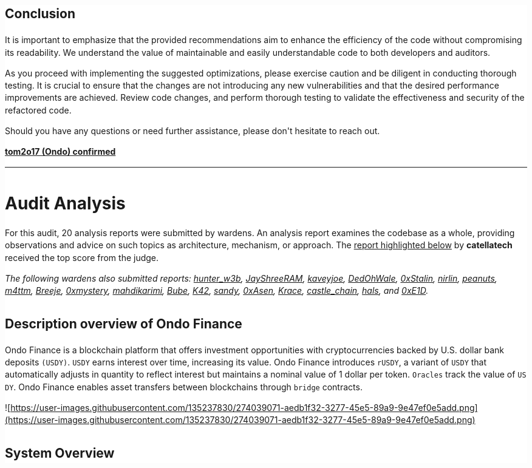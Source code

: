 ## Conclusion

It is important to emphasize that the provided recommendations aim to enhance the efficiency of the code without compromising its readability. We understand the value of maintainable and easily understandable code to both developers and auditors.

As you proceed with implementing the suggested optimizations, please exercise caution and be diligent in conducting thorough testing. It is crucial to ensure that the changes are not introducing any new vulnerabilities and that the desired performance improvements are achieved. Review code changes, and perform thorough testing to validate the effectiveness and security of the refactored code.

Should you have any questions or need further assistance, please don't hesitate to reach out.

**[tom2o17 (Ondo) confirmed](https://github.com/code-423n4/2023-09-ondo-findings/issues/354#issuecomment-1717858589)**

***

# Audit Analysis

For this audit, 20 analysis reports were submitted by wardens. An analysis report examines the codebase as a whole, providing observations and advice on such topics as architecture, mechanism, or approach. The [report highlighted below](https://github.com/code-423n4/2023-09-ondo-findings/issues/489) by **catellatech** received the top score from the judge.

*The following wardens also submitted reports: [hunter\_w3b](https://github.com/code-423n4/2023-09-ondo-findings/issues/473), [JayShreeRAM](https://github.com/code-423n4/2023-09-ondo-findings/issues/398), [kaveyjoe](https://github.com/code-423n4/2023-09-ondo-findings/issues/279), [DedOhWale](https://github.com/code-423n4/2023-09-ondo-findings/issues/223), [0xStalin](https://github.com/code-423n4/2023-09-ondo-findings/issues/147), [nirlin](https://github.com/code-423n4/2023-09-ondo-findings/issues/544), [peanuts](https://github.com/code-423n4/2023-09-ondo-findings/issues/536), [m4ttm](https://github.com/code-423n4/2023-09-ondo-findings/issues/535), [Breeje](https://github.com/code-423n4/2023-09-ondo-findings/issues/530), [0xmystery](https://github.com/code-423n4/2023-09-ondo-findings/issues/491), [mahdikarimi](https://github.com/code-423n4/2023-09-ondo-findings/issues/439), [Bube](https://github.com/code-423n4/2023-09-ondo-findings/issues/368), [K42](https://github.com/code-423n4/2023-09-ondo-findings/issues/239), [sandy](https://github.com/code-423n4/2023-09-ondo-findings/issues/210), [0xAsen](https://github.com/code-423n4/2023-09-ondo-findings/issues/191), [Krace](https://github.com/code-423n4/2023-09-ondo-findings/issues/163), [castle\_chain](https://github.com/code-423n4/2023-09-ondo-findings/issues/156), [hals](https://github.com/code-423n4/2023-09-ondo-findings/issues/130), and [0xE1D](https://github.com/code-423n4/2023-09-ondo-findings/issues/44).*

## Description overview of Ondo Finance

Ondo Finance is a blockchain platform that offers investment opportunities with cryptocurrencies backed by U.S. dollar bank deposits `(USDY)`. `USDY` earns interest over time, increasing its value. Ondo Finance introduces `rUSDY`, a variant of `USDY` that automatically adjusts in quantity to reflect interest but maintains a nominal value of 1 dollar per token. `Oracles` track the value of `USDY`. Ondo Finance enables asset transfers between blockchains through `bridge` contracts.

![https://user-images.githubusercontent.com/135237830/274039071-aedb1f32-3277-45e5-89a9-9e47ef0e5add.png](https://user-images.githubusercontent.com/135237830/274039071-aedb1f32-3277-45e5-89a9-9e47ef0e5add.png)

## System Overview
